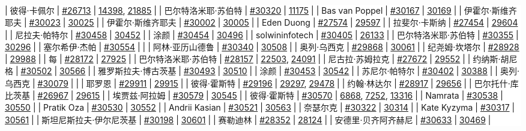 | 彼得·卡佩尔 | [#26713](https://github.com/magento/magento2/pull/26713) | [14398](https://github.com/magento/magento2/issues/14398), [21885](https://github.com/magento/magento2/issues/21885) |
| 巴尔特洛米耶·苏伯特 | [#30320](https://github.com/magento/magento2/pull/30320) | [11175](https://github.com/magento/magento2/issues/11175) |
| Bas van Poppel | [#30167](https://github.com/magento/magento2/pull/30167) | [30169](https://github.com/magento/magento2/issues/30169) |
| 伊霍尔·斯维齐耶夫 | [#30023](https://github.com/magento/magento2/pull/30023) | [30025](https://github.com/magento/magento2/issues/30025) |
| 伊霍尔·斯维齐耶夫 | [#30002](https://github.com/magento/magento2/pull/30002) | [30005](https://github.com/magento/magento2/issues/30005) |
| Eden Duong | [#27574](https://github.com/magento/magento2/pull/27574) | [29597](https://github.com/magento/magento2/issues/29597) |
| 拉斐尔·卡斯纳 | [#27454](https://github.com/magento/magento2/pull/27454) | [29604](https://github.com/magento/magento2/issues/29604) |
| 尼拉夫·帕特尔 | [#30458](https://github.com/magento/magento2/pull/30458) | [30452](https://github.com/magento/magento2/issues/30452) |
| 涂颜 | [#30454](https://github.com/magento/magento2/pull/30454) | [30496](https://github.com/magento/magento2/issues/30496) |
| solwininfotech | [#30405](https://github.com/magento/magento2/pull/30405) | [26133](https://github.com/magento/magento2/issues/26133) |
| 巴尔特洛米耶·苏伯特 | [#30355](https://github.com/magento/magento2/pull/30355) | [30296](https://github.com/magento/magento2/issues/30296) |
| 塞尔希伊·杰帕 | [#30554](https://github.com/magento/magento2/pull/30554) |  |
| 阿林·亚历山德鲁 | [#30340](https://github.com/magento/magento2/pull/30340) | [30508](https://github.com/magento/magento2/issues/30508) |
| 奥列·乌西克 | [#29868](https://github.com/magento/magento2/pull/29868) | [30061](https://github.com/magento/magento2/issues/30061) |
| 纪尧姆·坎塔尔 | [#28928](https://github.com/magento/magento2/pull/28928) | [29988](https://github.com/magento/magento2/issues/29988) |
| 每 | [#28172](https://github.com/magento/magento2/pull/28172) | [27925](https://github.com/magento/magento2/issues/27925) |
| 巴尔特洛米耶·苏伯特 | [#28157](https://github.com/magento/magento2/pull/28157) | [22503](https://github.com/magento/magento2/issues/22503), [24091](https://github.com/magento/magento2/issues/24091) |
| 尼古拉·苏姆拉克 | [#27672](https://github.com/magento/magento2/pull/27672) | [29552](https://github.com/magento/magento2/issues/29552) |
| 约纳斯·胡尼格 | [#30502](https://github.com/magento/magento2/pull/30502) | [30566](https://github.com/magento/magento2/issues/30566) |
| 雅罗斯拉夫·博古茨基 | [#30493](https://github.com/magento/magento2/pull/30493) | [30510](https://github.com/magento/magento2/issues/30510) |
| 涂颜 | [#30453](https://github.com/magento/magento2/pull/30453) | [30542](https://github.com/magento/magento2/issues/30542) |
| 苏尼尔·帕特尔 | [#30402](https://github.com/magento/magento2/pull/30402) | [30388](https://github.com/magento/magento2/issues/30388) |
| 奥列·乌西克 | [#30079](https://github.com/magento/magento2/pull/30079) |  |
| 耶罗恩 | [#29911](https://github.com/magento/magento2/pull/29911) | [29915](https://github.com/magento/magento2/issues/29915) |
| 彼得·霍斯特 | [#29196](https://github.com/magento/magento2/pull/29196) | [29297](https://github.com/magento/magento2/issues/29297), [29478](https://github.com/magento/magento2/issues/29478) |
| 约翰·林达尔 | [#28917](https://github.com/magento/magento2/pull/28917) | [29656](https://github.com/magento/magento2/issues/29656) |
| 巴尔托什·库比茨基 | [#26967](https://github.com/magento/magento2/pull/26967) | [29615](https://github.com/magento/magento2/issues/29615) |
| 埃贾兹·阿拉姆 | [#30579](https://github.com/magento/magento2/pull/30579) | [30545](https://github.com/magento/magento2/issues/30545) |
| 彼得·霍斯特 | [#30570](https://github.com/magento/magento2/pull/30570) | [6868](https://github.com/magento/magento2/issues/6868), [7252](https://github.com/magento/magento2/issues/7252), [13316](https://github.com/magento/magento2/issues/13316) |
| Namrata | [#30538](https://github.com/magento/magento2/pull/30538) | [30550](https://github.com/magento/magento2/issues/30550) |
| Pratik Oza | [#30530](https://github.com/magento/magento2/pull/30530) | [30552](https://github.com/magento/magento2/issues/30552) |
| Andrii Kasian | [#30521](https://github.com/magento/magento2/pull/30521) | [30563](https://github.com/magento/magento2/issues/30563) |
| 奈瑟尔克 | [#30322](https://github.com/magento/magento2/pull/30322) | [30314](https://github.com/magento/magento2/issues/30314) |
| Kate Kyzyma | [#30317](https://github.com/magento/magento2/pull/30317) | [30561](https://github.com/magento/magento2/issues/30561) |
| 斯坦尼斯拉夫·伊尔尼茨基 | [#30198](https://github.com/magento/magento2/pull/30198) | [30601](https://github.com/magento/magento2/issues/30601) |
| 赛勒迪林 | [#28352](https://github.com/magento/magento2/pull/28352) | [28124](https://github.com/magento/magento2/issues/28124) |
| 安德里·贝齐阿齐赫尼 | [#30633](https://github.com/magento/magento2/pull/30633) | [30469](https://github.com/magento/magento2/issues/30469) |